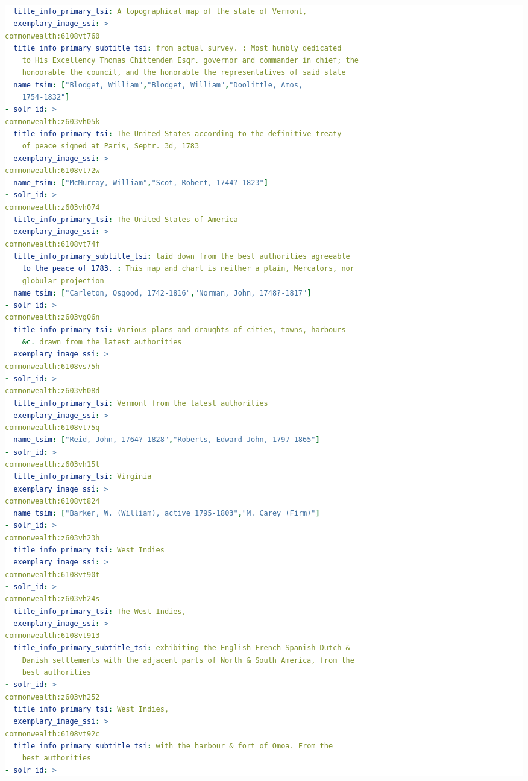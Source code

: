 ```yaml
  title_info_primary_tsi: A topographical map of the state of Vermont,
  exemplary_image_ssi: > 
commonwealth:6108vt760
  title_info_primary_subtitle_tsi: from actual survey. : Most humbly dedicated
    to His Excellency Thomas Chittenden Esqr. governor and commander in chief; the
    honoorable the council, and the honorable the representatives of said state
  name_tsim: ["Blodget, William","Blodget, William","Doolittle, Amos,
    1754-1832"]
- solr_id: > 
commonwealth:z603vh05k
  title_info_primary_tsi: The United States according to the definitive treaty
    of peace signed at Paris, Septr. 3d, 1783
  exemplary_image_ssi: > 
commonwealth:6108vt72w
  name_tsim: ["McMurray, William","Scot, Robert, 1744?-1823"]
- solr_id: > 
commonwealth:z603vh074
  title_info_primary_tsi: The United States of America
  exemplary_image_ssi: > 
commonwealth:6108vt74f
  title_info_primary_subtitle_tsi: laid down from the best authorities agreeable
    to the peace of 1783. : This map and chart is neither a plain, Mercators, nor
    globular projection
  name_tsim: ["Carleton, Osgood, 1742-1816","Norman, John, 1748?-1817"]
- solr_id: > 
commonwealth:z603vg06n
  title_info_primary_tsi: Various plans and draughts of cities, towns, harbours
    &c. drawn from the latest authorities
  exemplary_image_ssi: > 
commonwealth:6108vs75h
- solr_id: > 
commonwealth:z603vh08d
  title_info_primary_tsi: Vermont from the latest authorities
  exemplary_image_ssi: > 
commonwealth:6108vt75q
  name_tsim: ["Reid, John, 1764?-1828","Roberts, Edward John, 1797-1865"]
- solr_id: > 
commonwealth:z603vh15t
  title_info_primary_tsi: Virginia
  exemplary_image_ssi: > 
commonwealth:6108vt824
  name_tsim: ["Barker, W. (William), active 1795-1803","M. Carey (Firm)"]
- solr_id: > 
commonwealth:z603vh23h
  title_info_primary_tsi: West Indies
  exemplary_image_ssi: > 
commonwealth:6108vt90t
- solr_id: > 
commonwealth:z603vh24s
  title_info_primary_tsi: The West Indies,
  exemplary_image_ssi: > 
commonwealth:6108vt913
  title_info_primary_subtitle_tsi: exhibiting the English French Spanish Dutch &
    Danish settlements with the adjacent parts of North & South America, from the
    best authorities
- solr_id: > 
commonwealth:z603vh252
  title_info_primary_tsi: West Indies,
  exemplary_image_ssi: > 
commonwealth:6108vt92c
  title_info_primary_subtitle_tsi: with the harbour & fort of Omoa. From the
    best authorities
- solr_id: > 
```